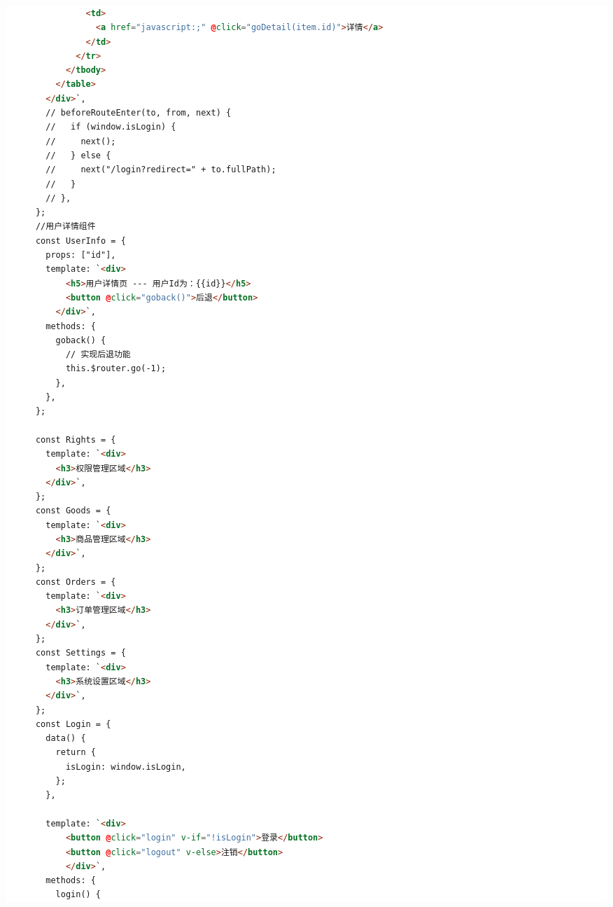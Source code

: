 ```html
                <td>
                  <a href="javascript:;" @click="goDetail(item.id)">详情</a>
                </td>
              </tr>
            </tbody>
          </table>
        </div>`,
        // beforeRouteEnter(to, from, next) {
        //   if (window.isLogin) {
        //     next();
        //   } else {
        //     next("/login?redirect=" + to.fullPath);
        //   }
        // },
      };
      //用户详情组件
      const UserInfo = {
        props: ["id"],
        template: `<div>
            <h5>用户详情页 --- 用户Id为：{{id}}</h5>
            <button @click="goback()">后退</button>
          </div>`,
        methods: {
          goback() {
            // 实现后退功能
            this.$router.go(-1);
          },
        },
      };

      const Rights = {
        template: `<div>
          <h3>权限管理区域</h3>
        </div>`,
      };
      const Goods = {
        template: `<div>
          <h3>商品管理区域</h3>
        </div>`,
      };
      const Orders = {
        template: `<div>
          <h3>订单管理区域</h3>
        </div>`,
      };
      const Settings = {
        template: `<div>
          <h3>系统设置区域</h3>
        </div>`,
      };
      const Login = {
        data() {
          return {
            isLogin: window.isLogin,
          };
        },

        template: `<div>
            <button @click="login" v-if="!isLogin">登录</button>
            <button @click="logout" v-else>注销</button>
            </div>`,
        methods: {
          login() {
```